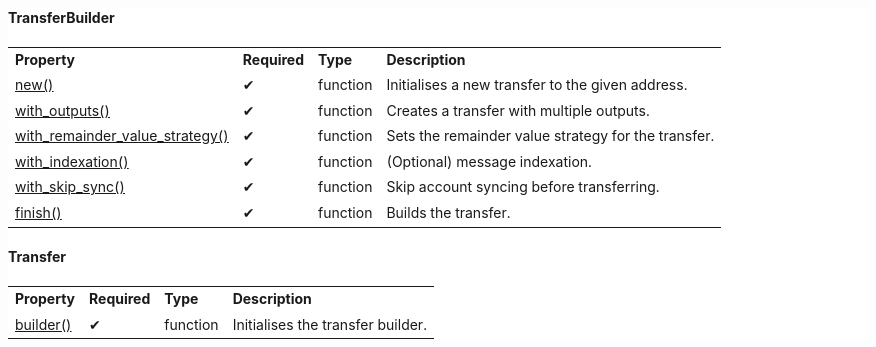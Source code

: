 
#### TransferBuilder

<table>
      <tr>
        <td><strong>Property</strong></td>
        <td><strong>Required</strong></td>
        <td><strong>Type</strong></td>
        <td><strong>Description</strong></td>
      </tr>
  <tr>
        <td><a href="#new()">new()</a></td>
        <td>&#10004;</td>
        <td>function</td>
        <td>Initialises a new transfer to the given address.</td>
      </tr>
  <tr>
        <td><a href="#with_outputs()">with_outputs()</a></td>
        <td>&#10004;</td>
        <td>function</td>
        <td>Creates a transfer with multiple outputs.</td>
      </tr>
  <tr>
        <td><a href="#with_remainder_value_strategy()">with_remainder_value_strategy()</a></td>
        <td>&#10004;</td>
        <td>function</td>
        <td>Sets the remainder value strategy for the transfer.</td>
      </tr>
  <tr>
        <td><a href="#with_indexation()">with_indexation()</a></td>
        <td>&#10004;</td>
        <td>function</td>
        <td>(Optional) message indexation.</td>
      </tr>
  <tr>
        <td><a href="#with_skip_sync()">with_skip_sync()</a></td>
        <td>&#10004;</td>
        <td>function</td>
        <td>Skip account syncing before transferring.</td>
      </tr>
  <tr>
        <td><a href="#finish()">finish()</a></td>
        <td>&#10004;</td>
        <td>function</td>
        <td>Builds the transfer.</td>
      </tr>
</table>


#### Transfer

<table>
      <tr>
        <td><strong>Property</strong></td>
        <td><strong>Required</strong></td>
        <td><strong>Type</strong></td>
        <td><strong>Description</strong></td>
      </tr>
  <tr>
        <td><a href="#builder()">builder()</a></td>
        <td>&#10004;</td>
        <td>function</td>
        <td>Initialises the transfer builder.</td>
      </tr>
  <tr>